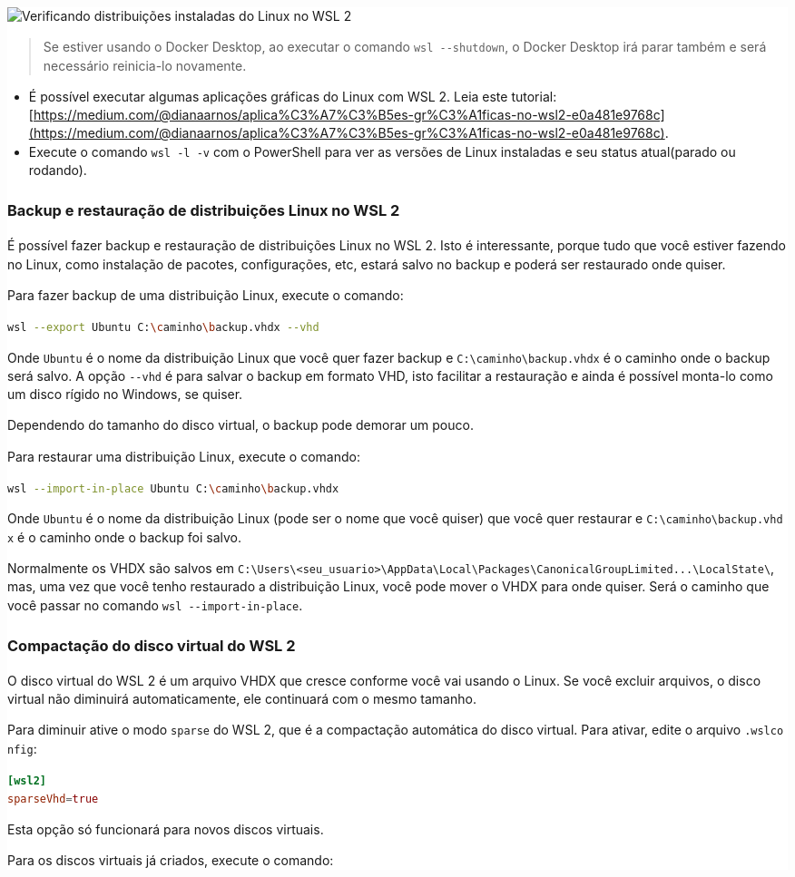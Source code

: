 ![Verificando distribuições instaladas do Linux no WSL 2](img/check-installed-distros.png)

> Se estiver usando o Docker Desktop, ao executar o comando `wsl --shutdown`, o Docker Desktop irá parar também e será necessário reinicia-lo novamente.

* É possível executar algumas aplicações gráficas do Linux com WSL 2. Leia este tutorial: [https://medium.com/@dianaarnos/aplica%C3%A7%C3%B5es-gr%C3%A1ficas-no-wsl2-e0a481e9768c](https://medium.com/@dianaarnos/aplica%C3%A7%C3%B5es-gr%C3%A1ficas-no-wsl2-e0a481e9768c).
* Execute o comando ```wsl -l -v``` com o PowerShell para ver as versões de Linux instaladas e seu status atual(parado ou rodando).

### Backup e restauração de distribuições Linux no WSL 2

É possível fazer backup e restauração de distribuições Linux no WSL 2. Isto é interessante, porque tudo que você estiver fazendo no Linux, como instalação de pacotes, configurações, etc, estará salvo no backup e poderá ser restaurado onde quiser.

Para fazer backup de uma distribuição Linux, execute o comando:

```bash
wsl --export Ubuntu C:\caminho\backup.vhdx --vhd
```

Onde `Ubuntu` é o nome da distribuição Linux que você quer fazer backup e `C:\caminho\backup.vhdx` é o caminho onde o backup será salvo. A opção `--vhd` é para salvar o backup em formato VHD, isto facilitar a restauração e ainda é possível monta-lo como um disco rígido no Windows, se quiser.

Dependendo do tamanho do disco virtual, o backup pode demorar um pouco.

Para restaurar uma distribuição Linux, execute o comando:

```bash
wsl --import-in-place Ubuntu C:\caminho\backup.vhdx
```

Onde `Ubuntu` é o nome da distribuição Linux (pode ser o nome que você quiser) que você quer restaurar e `C:\caminho\backup.vhdx` é o caminho onde o backup foi salvo.

Normalmente os VHDX são salvos em `C:\Users\<seu_usuario>\AppData\Local\Packages\CanonicalGroupLimited...\LocalState\`, mas, uma vez que você tenho restaurado a distribuição Linux, você pode mover o VHDX para onde quiser. Será o caminho que você passar no comando `wsl --import-in-place`. 


### Compactação do disco virtual do WSL 2

O disco virtual do WSL 2 é um arquivo VHDX que cresce conforme você vai usando o Linux. Se você excluir arquivos, o disco virtual não diminuirá automaticamente, ele continuará com o mesmo tamanho. 

Para diminuir ative o modo `sparse` do WSL 2, que é a compactação automática do disco virtual. Para ativar, edite o arquivo `.wslconfig`:

```conf
[wsl2]
sparseVhd=true
```

Esta opção só funcionará para novos discos virtuais.

Para os discos virtuais já criados, execute o comando:
